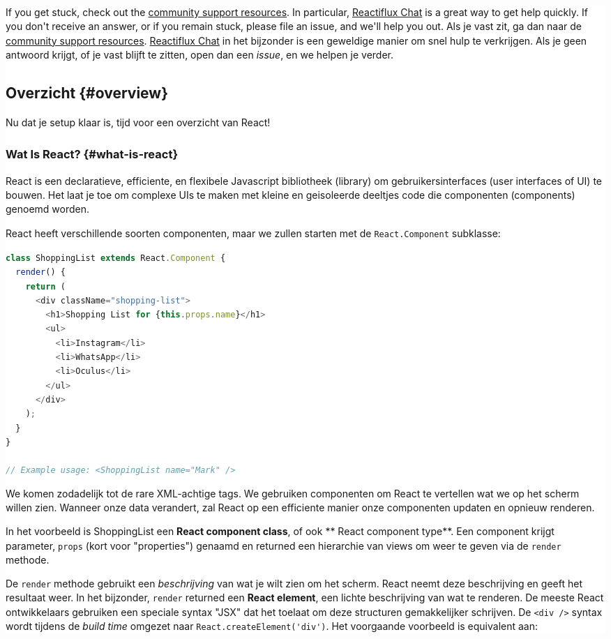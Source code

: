 If you get stuck, check out the [community support resources](/community/support.html). In particular, [Reactiflux Chat](https://discord.gg/0ZcbPKXt5bZjGY5n) is a great way to get help quickly. If you don't receive an answer, or if you remain stuck, please file an issue, and we'll help you out.
Als je vast zit, ga dan naar de [community support resources](/community/support.html).  [Reactiflux Chat](https://discord.gg/0ZcbPKXt5bZjGY5n) in het bijzonder is een geweldige manier om snel hulp te verkrijgen. Als je geen antwoord krijgt, of je vast blijft te zitten, open dan een *issue*, en we helpen je verder.

## Overzicht {#overview}

Nu dat je setup klaar is, tijd voor een overzicht van React!

### Wat Is React? {#what-is-react}

React is een declaratieve, efficiente, en flexibele Javascript bibliotheek (library) om gebruikersinterfaces (user interfaces of UI) te bouwen. Het laat je toe om complexe UIs te maken met kleine en geisoleerde deeltjes code die componenten (components) genoemd worden.

React heeft verschillende soorten componenten, maar we zullen starten met de `React.Component` subklasse:

```javascript
class ShoppingList extends React.Component {
  render() {
    return (
      <div className="shopping-list">
        <h1>Shopping List for {this.props.name}</h1>
        <ul>
          <li>Instagram</li>
          <li>WhatsApp</li>
          <li>Oculus</li>
        </ul>
      </div>
    );
  }
}

// Example usage: <ShoppingList name="Mark" />
```

We komen zodadelijk tot de rare XML-achtige tags. We gebruiken componenten om React te vertellen wat we op het scherm willen zien. Wanneer onze data verandert, zal React op een efficiente manier onze componenten updaten en opnieuw renderen.

In het voorbeeld is ShoppingList een **React component class**, of ook ** React component type**. Een component krijgt parameter, `props` (kort voor "properties") genaamd en returned een hierarchie van views om weer te geven via de `render` methode.

De `render` methode gebruikt een *beschrijving* van wat je wilt zien om het scherm. React neemt deze beschrijving en geeft het resultaat weer. In het bijzonder, `render` returned een **React element**, een lichte beschrijving van wat te renderen. De meeste React ontwikkelaars gebruiken een speciale syntax "JSX" dat het toelaat om deze structuren gemakkelijker schrijven. De `<div />` syntax wordt tijdens de *build time* omgezet naar `React.createElement('div')`. 
Het voorgaande voorbeeld is equivalent aan:
